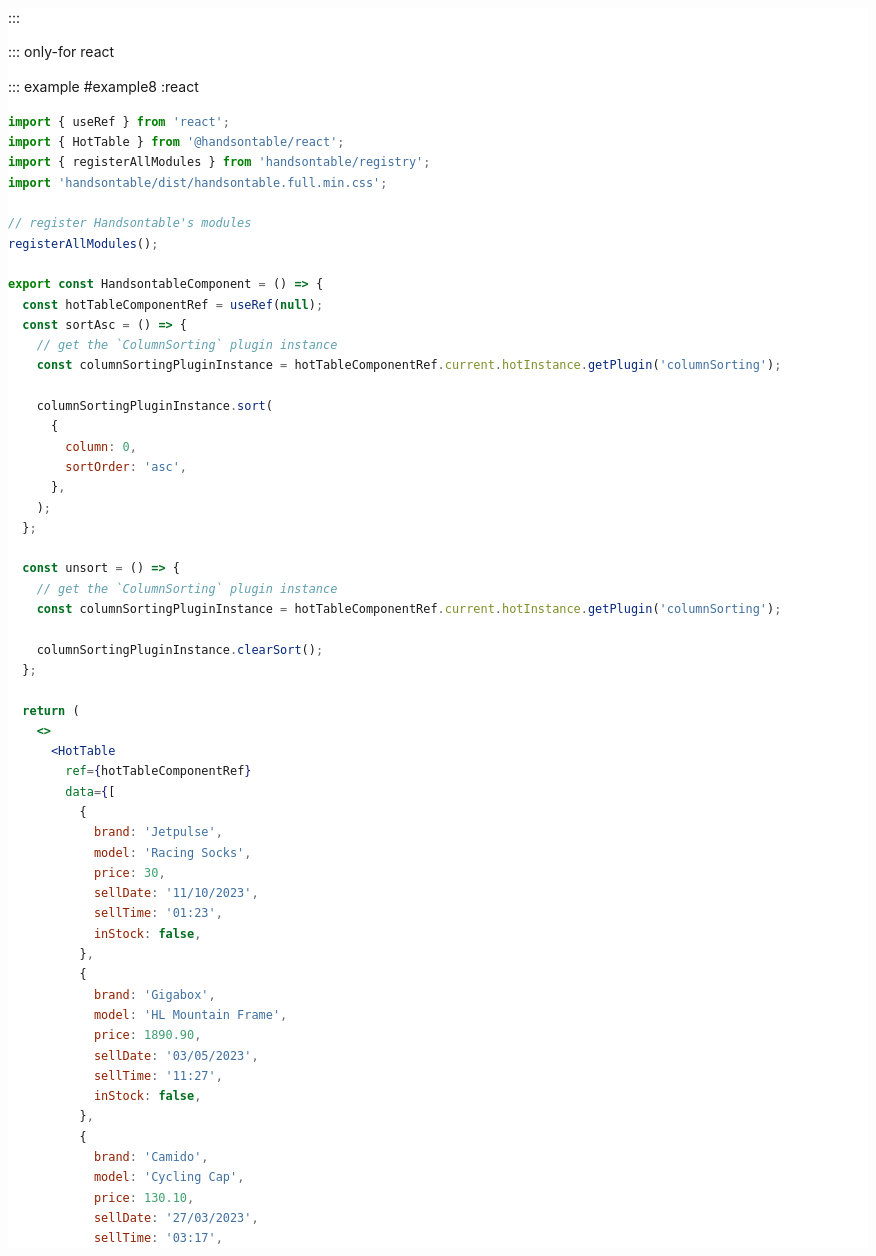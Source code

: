 :::


::: only-for react

::: example #example8 :react

```jsx
import { useRef } from 'react';
import { HotTable } from '@handsontable/react';
import { registerAllModules } from 'handsontable/registry';
import 'handsontable/dist/handsontable.full.min.css';

// register Handsontable's modules
registerAllModules();

export const HandsontableComponent = () => {
  const hotTableComponentRef = useRef(null);
  const sortAsc = () => {
    // get the `ColumnSorting` plugin instance
    const columnSortingPluginInstance = hotTableComponentRef.current.hotInstance.getPlugin('columnSorting');
  
    columnSortingPluginInstance.sort(
      {
        column: 0,
        sortOrder: 'asc',
      },
    );
  };

  const unsort = () => {
    // get the `ColumnSorting` plugin instance
    const columnSortingPluginInstance = hotTableComponentRef.current.hotInstance.getPlugin('columnSorting');

    columnSortingPluginInstance.clearSort();
  };

  return (
    <>
      <HotTable
        ref={hotTableComponentRef}
        data={[
          {
            brand: 'Jetpulse',
            model: 'Racing Socks',
            price: 30,
            sellDate: '11/10/2023',
            sellTime: '01:23',
            inStock: false,
          },
          {
            brand: 'Gigabox',
            model: 'HL Mountain Frame',
            price: 1890.90,
            sellDate: '03/05/2023',
            sellTime: '11:27',
            inStock: false,
          },
          {
            brand: 'Camido',
            model: 'Cycling Cap',
            price: 130.10,
            sellDate: '27/03/2023',
            sellTime: '03:17',
```